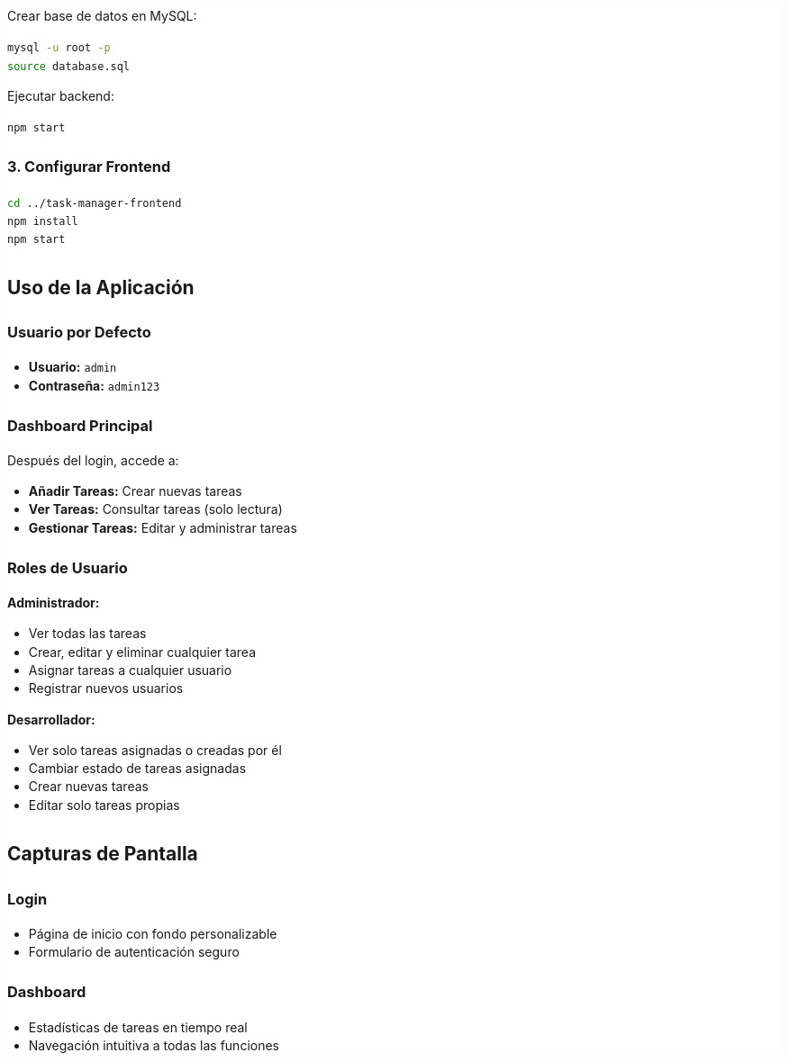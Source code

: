Crear base de datos en MySQL:
```bash
mysql -u root -p
source database.sql
```

Ejecutar backend:
```bash
npm start
```

### 3. Configurar Frontend
```bash
cd ../task-manager-frontend
npm install
npm start
```

## Uso de la Aplicación

### Usuario por Defecto
- **Usuario:** `admin`
- **Contraseña:** `admin123`

### Dashboard Principal
Después del login, accede a:
- **Añadir Tareas:** Crear nuevas tareas
- **Ver Tareas:** Consultar tareas (solo lectura)
- **Gestionar Tareas:** Editar y administrar tareas

### Roles de Usuario

**Administrador:**
- Ver todas las tareas
- Crear, editar y eliminar cualquier tarea
- Asignar tareas a cualquier usuario
- Registrar nuevos usuarios

**Desarrollador:**
- Ver solo tareas asignadas o creadas por él
- Cambiar estado de tareas asignadas
- Crear nuevas tareas
- Editar solo tareas propias

## Capturas de Pantalla

### Login
- Página de inicio con fondo personalizable
- Formulario de autenticación seguro

### Dashboard
- Estadísticas de tareas en tiempo real
- Navegación intuitiva a todas las funciones
